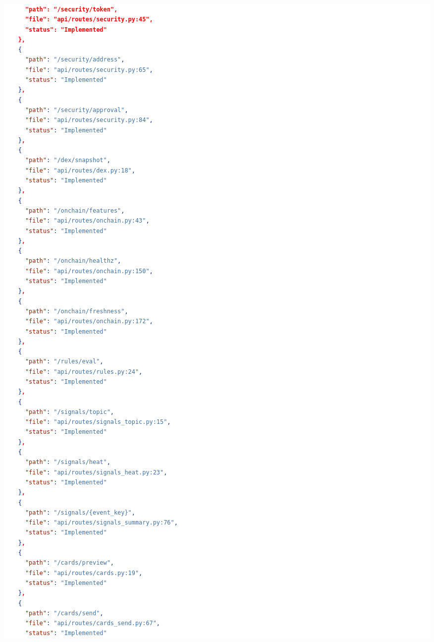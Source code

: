 ```json
      "path": "/security/token",
      "file": "api/routes/security.py:45",
      "status": "Implemented"
    },
    {
      "path": "/security/address",
      "file": "api/routes/security.py:65",
      "status": "Implemented"
    },
    {
      "path": "/security/approval",
      "file": "api/routes/security.py:84",
      "status": "Implemented"
    },
    {
      "path": "/dex/snapshot",
      "file": "api/routes/dex.py:18",
      "status": "Implemented"
    },
    {
      "path": "/onchain/features",
      "file": "api/routes/onchain.py:43",
      "status": "Implemented"
    },
    {
      "path": "/onchain/healthz",
      "file": "api/routes/onchain.py:150",
      "status": "Implemented"
    },
    {
      "path": "/onchain/freshness",
      "file": "api/routes/onchain.py:172",
      "status": "Implemented"
    },
    {
      "path": "/rules/eval",
      "file": "api/routes/rules.py:24",
      "status": "Implemented"
    },
    {
      "path": "/signals/topic",
      "file": "api/routes/signals_topic.py:15",
      "status": "Implemented"
    },
    {
      "path": "/signals/heat",
      "file": "api/routes/signals_heat.py:23",
      "status": "Implemented"
    },
    {
      "path": "/signals/{event_key}",
      "file": "api/routes/signals_summary.py:76",
      "status": "Implemented"
    },
    {
      "path": "/cards/preview",
      "file": "api/routes/cards.py:19",
      "status": "Implemented"
    },
    {
      "path": "/cards/send",
      "file": "api/routes/cards_send.py:67",
      "status": "Implemented"
```